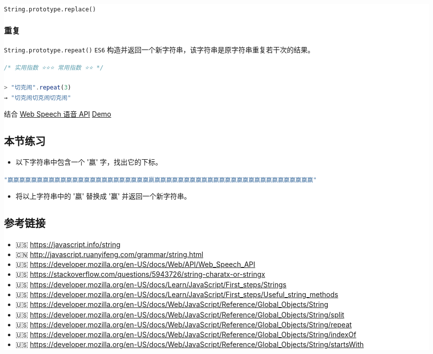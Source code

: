 `String.prototype.replace()`

### 重复
`String.prototype.repeat()` `ES6` 构造并返回一个新字符串，该字符串是原字符串重复若干次的结果。
```javascript
/* 实用指数 ⭐⭐⭐ 常用指数 ⭐⭐ */

> "切克闹".repeat(3)
→ "切克闹切克闹切克闹"
```
结合 [Web Speech 语音 API](https://developer.mozilla.org/en-US/docs/Web/API/Web_Speech_API) [Demo](http://mdn.github.io/web-speech-api/speak-easy-synthesis)

## 本节练习
* 以下字符串中包含一个 '嬴' 字，找出它的下标。
```javascript
"赢赢赢赢赢赢赢赢赢赢赢赢赢赢赢赢赢赢赢赢赢赢赢赢嬴赢赢赢赢赢赢赢赢赢赢赢赢赢赢赢赢赢赢赢赢赢赢赢赢赢赢赢"
```
* 将以上字符串中的 '嬴' 替换成 '赢' 并返回一个新字符串。

## 参考链接
* 🇺🇸 https://javascript.info/string
* 🇨🇳 http://javascript.ruanyifeng.com/grammar/string.html
* 🇺🇸 https://developer.mozilla.org/en-US/docs/Web/API/Web_Speech_API
* 🇺🇸 https://stackoverflow.com/questions/5943726/string-charatx-or-stringx
* 🇺🇸 https://developer.mozilla.org/en-US/docs/Learn/JavaScript/First_steps/Strings
* 🇺🇸 https://developer.mozilla.org/en-US/docs/Learn/JavaScript/First_steps/Useful_string_methods
* 🇺🇸 https://developer.mozilla.org/en-US/docs/Web/JavaScript/Reference/Global_Objects/String
* 🇺🇸 https://developer.mozilla.org/en-US/docs/Web/JavaScript/Reference/Global_Objects/String/split
* 🇺🇸 https://developer.mozilla.org/en-US/docs/Web/JavaScript/Reference/Global_Objects/String/repeat
* 🇺🇸 https://developer.mozilla.org/en-US/docs/Web/JavaScript/Reference/Global_Objects/String/indexOf
* 🇺🇸 https://developer.mozilla.org/en-US/docs/Web/JavaScript/Reference/Global_Objects/String/startsWith
